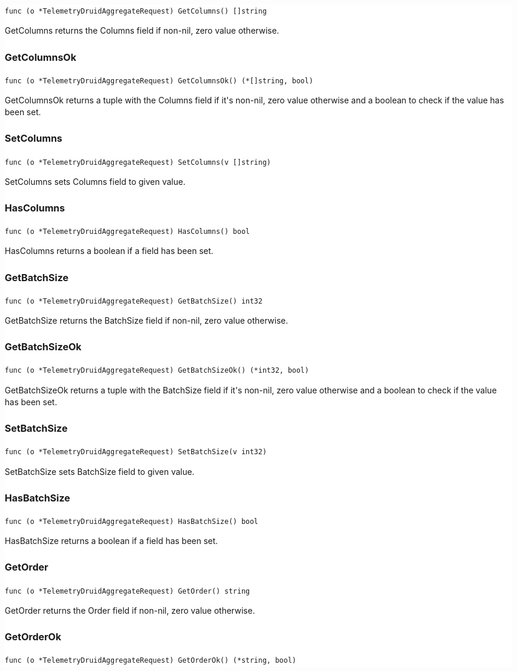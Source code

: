 `func (o *TelemetryDruidAggregateRequest) GetColumns() []string`

GetColumns returns the Columns field if non-nil, zero value otherwise.

### GetColumnsOk

`func (o *TelemetryDruidAggregateRequest) GetColumnsOk() (*[]string, bool)`

GetColumnsOk returns a tuple with the Columns field if it's non-nil, zero value otherwise
and a boolean to check if the value has been set.

### SetColumns

`func (o *TelemetryDruidAggregateRequest) SetColumns(v []string)`

SetColumns sets Columns field to given value.

### HasColumns

`func (o *TelemetryDruidAggregateRequest) HasColumns() bool`

HasColumns returns a boolean if a field has been set.

### GetBatchSize

`func (o *TelemetryDruidAggregateRequest) GetBatchSize() int32`

GetBatchSize returns the BatchSize field if non-nil, zero value otherwise.

### GetBatchSizeOk

`func (o *TelemetryDruidAggregateRequest) GetBatchSizeOk() (*int32, bool)`

GetBatchSizeOk returns a tuple with the BatchSize field if it's non-nil, zero value otherwise
and a boolean to check if the value has been set.

### SetBatchSize

`func (o *TelemetryDruidAggregateRequest) SetBatchSize(v int32)`

SetBatchSize sets BatchSize field to given value.

### HasBatchSize

`func (o *TelemetryDruidAggregateRequest) HasBatchSize() bool`

HasBatchSize returns a boolean if a field has been set.

### GetOrder

`func (o *TelemetryDruidAggregateRequest) GetOrder() string`

GetOrder returns the Order field if non-nil, zero value otherwise.

### GetOrderOk

`func (o *TelemetryDruidAggregateRequest) GetOrderOk() (*string, bool)`
